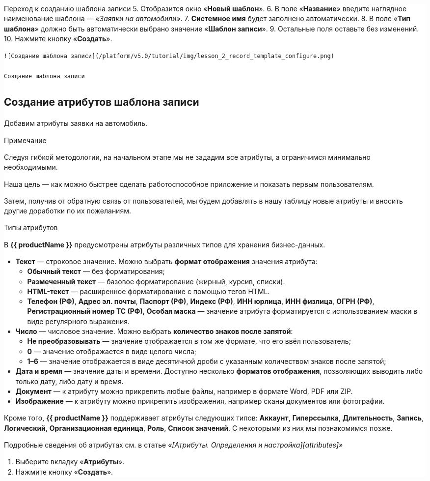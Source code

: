    Переход к созданию шаблона записи
5. Отобразится окно «**Новый шаблон**».
6. В поле «**Название**» введите наглядное наименование шаблона — *«Заявки на автомобили»*.
7. **Системное имя** будет заполнено автоматически.
8. В поле «**Тип шаблона**» должно быть автоматически выбрано значение «**Шаблон записи**».
9. Остальные поля оставьте без изменений.
10. Нажмите кнопку «**Создать**».

    ![Создание шаблона записи](/platform/v5.0/tutorial/img/lesson_2_record_template_configure.png)

    Создание шаблона записи

## Создание атрибутов шаблона записи

Добавим атрибуты заявки на автомобиль.

Примечание

Следуя гибкой методологии, на начальном этапе мы не зададим все атрибуты, а ограничимся минимально необходимыми.

Наша цель — как можно быстрее сделать работоспособное приложение и показать первым пользователям.

Затем, получив от обратную связь от пользователей, мы будем добавлять в нашу таблицу новые атрибуты и вносить другие доработки по их пожеланиям.

Типы атрибутов

В **{{ productName }}** предусмотрены атрибуты различных типов для хранения бизнес-данных.

- **Текст** — строковое значение. Можно выбрать **формат отображения** значения атрибута:
  - **Обычный текст** — без форматирования;
  - **Размеченный текст** — базовое форматирование (жирный, курсив, списки).
  - **HTML-текст** — расширенное форматирование с помощью тегов HTML.
  - **Телефон (РФ)**, **Адрес эл. почты**, **Паспорт (РФ)**, **Индекс (РФ)**, **ИНН юрлица**, **ИНН физлица**, **ОГРН (РФ)**, **Регистрационный номер ТС (РФ)**, **Особая маска** — значение атрибута форматируется с использованием маски в виде регулярного выражения.
- **Число** — числовое значение. Можно выбрать **количество знаков после запятой**:
  - **Не преобразовывать** — значение отображается в том же формате, что его ввёл пользователь;
  - **0** — значение отображается в виде целого числа;
  - **1–6** — значение отображается в виде десятичной дроби с указанным количеством знаков после запятой;
- **Дата и время** — значение даты и времени. Доступно несколько **форматов отображения**, позволяющих выводить либо только дату, либо дату и время.
- **Документ** — к атрибуту можно прикрепить любые файлы, например в формате Word, PDF или ZIP.
- **Изображение** — к атрибуту можно прикрепить изображения, например сканы документов или фотографии.

Кроме того, **{{ productName }}** поддерживает атрибуты следующих типов: **Аккаунт**, **Гиперссылка**, **Длительность**, **Запись**, **Логический**, **Организационная единица**, **Роль**, **Список значений**. С некоторыми из них мы познакомимся позже.

Подробные сведения об атрибутах см. в статье *«[Атрибуты. Определения и настройка][attributes]»*

1. Выберите вкладку «**Атрибуты**».
2. Нажмите кнопку «**Создать**».
